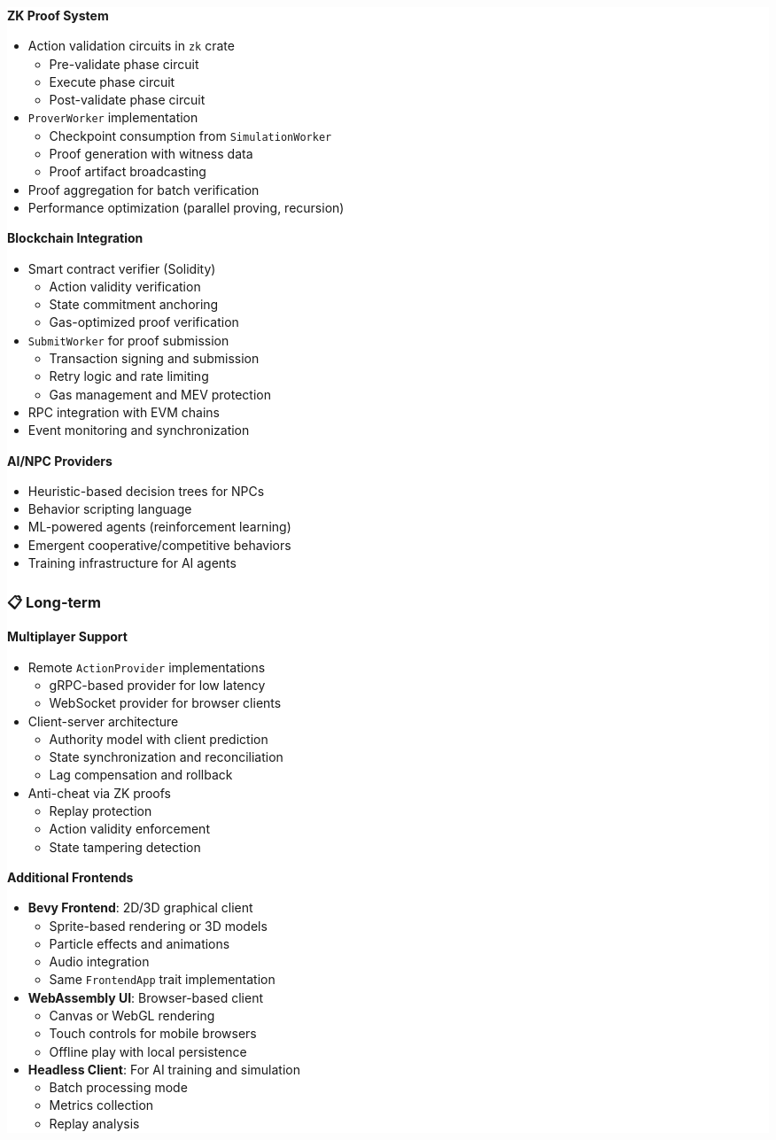 **ZK Proof System**
- Action validation circuits in `zk` crate
  - Pre-validate phase circuit
  - Execute phase circuit
  - Post-validate phase circuit
- `ProverWorker` implementation
  - Checkpoint consumption from `SimulationWorker`
  - Proof generation with witness data
  - Proof artifact broadcasting
- Proof aggregation for batch verification
- Performance optimization (parallel proving, recursion)

**Blockchain Integration**
- Smart contract verifier (Solidity)
  - Action validity verification
  - State commitment anchoring
  - Gas-optimized proof verification
- `SubmitWorker` for proof submission
  - Transaction signing and submission
  - Retry logic and rate limiting
  - Gas management and MEV protection
- RPC integration with EVM chains
- Event monitoring and synchronization

**AI/NPC Providers**
- Heuristic-based decision trees for NPCs
- Behavior scripting language
- ML-powered agents (reinforcement learning)
- Emergent cooperative/competitive behaviors
- Training infrastructure for AI agents

### 📋 Long-term

**Multiplayer Support**
- Remote `ActionProvider` implementations
  - gRPC-based provider for low latency
  - WebSocket provider for browser clients
- Client-server architecture
  - Authority model with client prediction
  - State synchronization and reconciliation
  - Lag compensation and rollback
- Anti-cheat via ZK proofs
  - Replay protection
  - Action validity enforcement
  - State tampering detection

**Additional Frontends**
- **Bevy Frontend**: 2D/3D graphical client
  - Sprite-based rendering or 3D models
  - Particle effects and animations
  - Audio integration
  - Same `FrontendApp` trait implementation
- **WebAssembly UI**: Browser-based client
  - Canvas or WebGL rendering
  - Touch controls for mobile browsers
  - Offline play with local persistence
- **Headless Client**: For AI training and simulation
  - Batch processing mode
  - Metrics collection
  - Replay analysis
